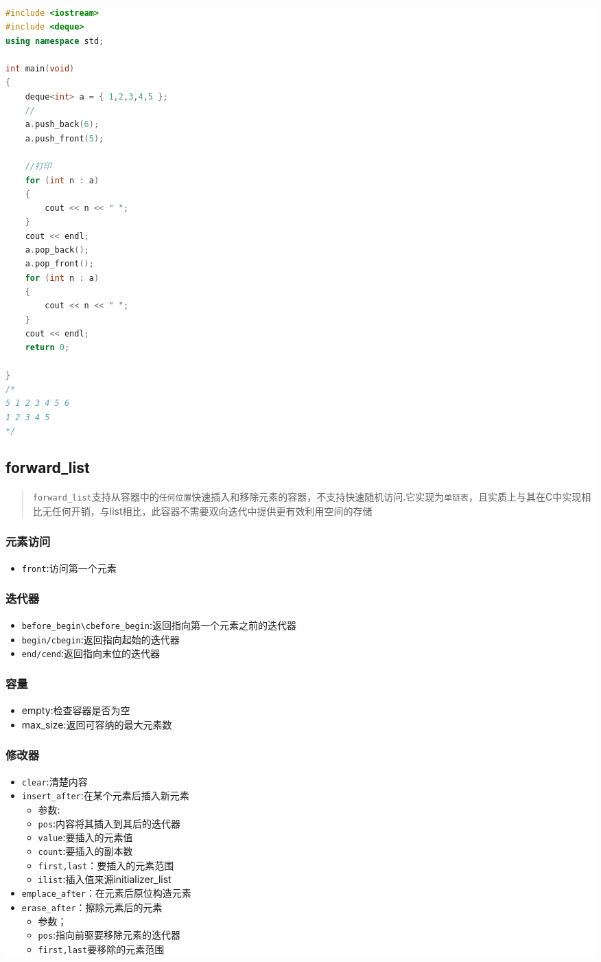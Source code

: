 ```cpp
#include <iostream>
#include <deque>
using namespace std;

int main(void)
{
	deque<int> a = { 1,2,3,4,5 };
	//
	a.push_back(6);
	a.push_front(5);

	//打印
	for (int n : a)
	{
		cout << n << " ";
	}
	cout << endl;
	a.pop_back();
	a.pop_front();
	for (int n : a)
	{
		cout << n << " ";
	}
	cout << endl;
	return 0;

}
/*
5 1 2 3 4 5 6
1 2 3 4 5
*/
```
## forward_list
> `forward_list`支持从容器中的`任何位置`快速插入和移除元素的容器，不支持快速随机访问.它实现为`单链表`，且实质上与其在C中实现相比无任何开销，与list相比，此容器不需要双向迭代中提供更有效利用空间的存储

### 元素访问
* `front`:访问第一个元素
### 迭代器
* `before_begin\cbefore_begin`:返回指向第一个元素之前的迭代器
* `begin/cbegin`:返回指向起始的迭代器
* `end/cend`:返回指向末位的迭代器
### 容量
* empty:检查容器是否为空
* max_size:返回可容纳的最大元素数
### 修改器
* `clear`:清楚内容
* `insert_after`:在某个元素后插入新元素
	* 参数:
	* `pos`:内容将其插入到其后的迭代器
	* `value`:要插入的元素值
	* `count`:要插入的副本数
	* `first,last`：要插入的元素范围
	* `ilist`:插入值来源initializer_list
* `emplace_after`：在元素后原位构造元素
* `erase_after`：擦除元素后的元素
	* 参数；
	* `pos`:指向前驱要移除元素的迭代器
	* `first,last`要移除的元素范围